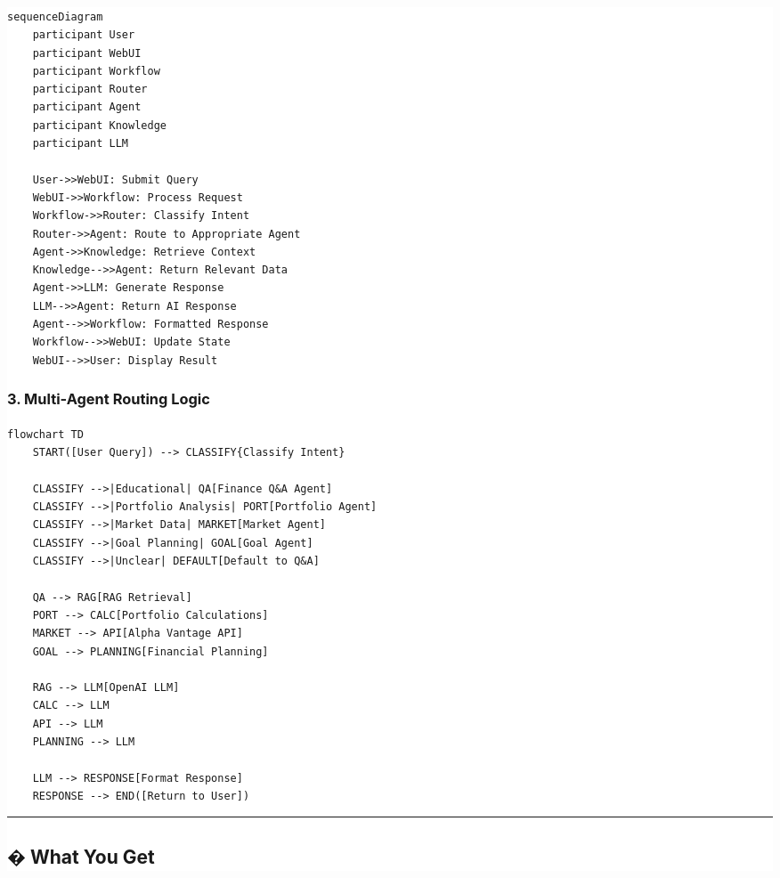 ```mermaid
sequenceDiagram
    participant User
    participant WebUI
    participant Workflow
    participant Router
    participant Agent
    participant Knowledge
    participant LLM
    
    User->>WebUI: Submit Query
    WebUI->>Workflow: Process Request
    Workflow->>Router: Classify Intent
    Router->>Agent: Route to Appropriate Agent
    Agent->>Knowledge: Retrieve Context
    Knowledge-->>Agent: Return Relevant Data
    Agent->>LLM: Generate Response
    LLM-->>Agent: Return AI Response
    Agent-->>Workflow: Formatted Response
    Workflow-->>WebUI: Update State
    WebUI-->>User: Display Result
```

### 3. Multi-Agent Routing Logic

```mermaid
flowchart TD
    START([User Query]) --> CLASSIFY{Classify Intent}
    
    CLASSIFY -->|Educational| QA[Finance Q&A Agent]
    CLASSIFY -->|Portfolio Analysis| PORT[Portfolio Agent]
    CLASSIFY -->|Market Data| MARKET[Market Agent]
    CLASSIFY -->|Goal Planning| GOAL[Goal Agent]
    CLASSIFY -->|Unclear| DEFAULT[Default to Q&A]
    
    QA --> RAG[RAG Retrieval]
    PORT --> CALC[Portfolio Calculations]
    MARKET --> API[Alpha Vantage API]
    GOAL --> PLANNING[Financial Planning]
    
    RAG --> LLM[OpenAI LLM]
    CALC --> LLM
    API --> LLM
    PLANNING --> LLM
    
    LLM --> RESPONSE[Format Response]
    RESPONSE --> END([Return to User])
```
---

## � **What You Get**
